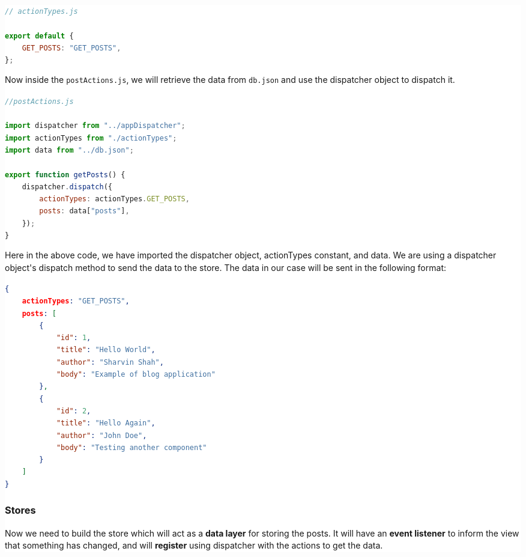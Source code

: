 ```js
// actionTypes.js

export default {
    GET_POSTS: "GET_POSTS",
};

```

Now inside the `postActions.js`, we will retrieve the data from `db.json` and use the dispatcher object to dispatch it.

```js
//postActions.js

import dispatcher from "../appDispatcher";
import actionTypes from "./actionTypes";
import data from "../db.json";

export function getPosts() {
    dispatcher.dispatch({
        actionTypes: actionTypes.GET_POSTS,
        posts: data["posts"],
    });
}
```

Here in the above code, we have imported the dispatcher object, actionTypes constant, and data. We are using a dispatcher object's dispatch method to send the data to the store. The data in our case will be sent in the following format:

```json
{
	actionTypes: "GET_POSTS",
    posts: [
        {
            "id": 1,
            "title": "Hello World",
            "author": "Sharvin Shah",
            "body": "Example of blog application"
        },
        {
            "id": 2,
            "title": "Hello Again",
            "author": "John Doe",
            "body": "Testing another component"
        }
    ]
}
```

### Stores

Now we need to build the store which will act as a **data layer** for storing the posts. It will have an **event listener** to inform the view that something has changed, and will **register** using dispatcher with the actions to get the data.
